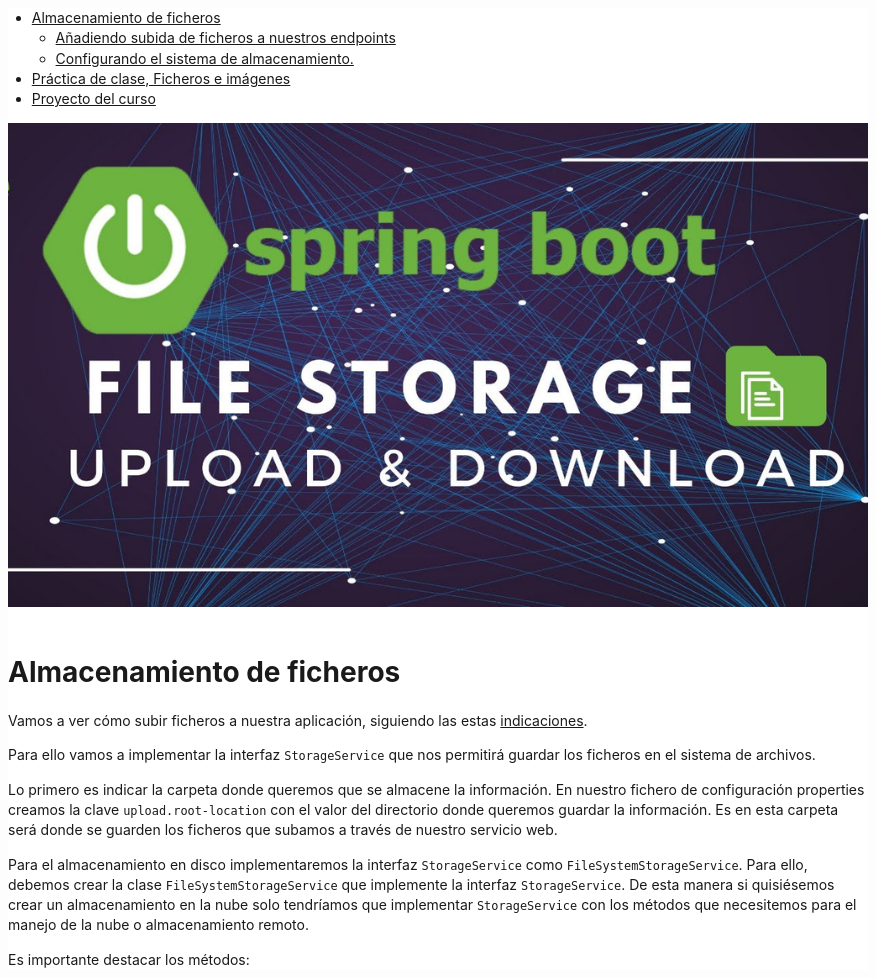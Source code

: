 - [Almacenamiento de ficheros](#almacenamiento-de-ficheros)
  - [Añadiendo subida de ficheros a nuestros endpoints](#añadiendo-subida-de-ficheros-a-nuestros-endpoints)
  - [Configurando el sistema de almacenamiento.](#configurando-el-sistema-de-almacenamiento)
- [Práctica de clase, Ficheros e imágenes](#práctica-de-clase-ficheros-e-imágenes)
- [Proyecto del curso](#proyecto-del-curso)

![](images/banner08.png)

# Almacenamiento de ficheros
Vamos a ver cómo subir ficheros a nuestra aplicación, siguiendo las estas [indicaciones](https://spring.io/guides/gs/uploading-files/). 

Para ello vamos a implementar la interfaz `StorageService` que nos permitirá guardar los ficheros en el sistema de archivos. 

Lo primero es indicar la carpeta donde queremos que se almacene la información. En nuestro fichero de configuración properties creamos la clave `upload.root-location` con el valor del directorio donde queremos guardar la información. Es en esta carpeta será donde se guarden los ficheros que subamos a través de nuestro servicio web. 

Para el almacenamiento en disco implementaremos la interfaz `StorageService` como `FileSystemStorageService`. Para ello, debemos crear la clase `FileSystemStorageService` que implemente la interfaz `StorageService`. De esta manera si quisiésemos crear un almacenamiento en la nube solo tendríamos que implementar `StorageService` con los métodos que necesitemos para el manejo de la nube o almacenamiento remoto. 

Es importante destacar los métodos:
